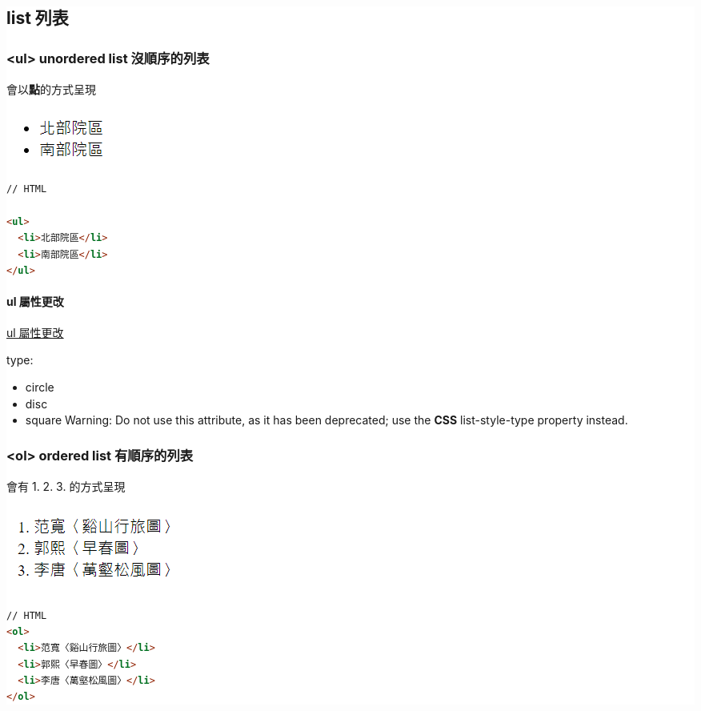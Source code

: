 ## list 列表

### &lt;ul&gt; unordered list 沒順序的列表

會以**點**的方式呈現

![HTMLElement](./截圖/ul.png)

```HTML
// HTML

<ul>
  <li>北部院區</li>
  <li>南部院區</li>
</ul>
```

#### ul 屬性更改

[ul 屬性更改](https://developer.mozilla.org/en-US/docs/Web/HTML/Element/ul)

type:

- circle
- disc
- square
  Warning: Do not use this attribute, as it has been deprecated; use the **CSS** list-style-type property instead.

### &lt;ol&gt; ordered list 有順序的列表

會有 1. 2. 3. 的方式呈現

![HTMLElement](./截圖/ol.png)

```HTML
// HTML
<ol>
  <li>范寬〈谿山行旅圖〉</li>
  <li>郭熙〈早春圖〉</li>
  <li>李唐〈萬壑松風圖〉</li>
</ol>
```
